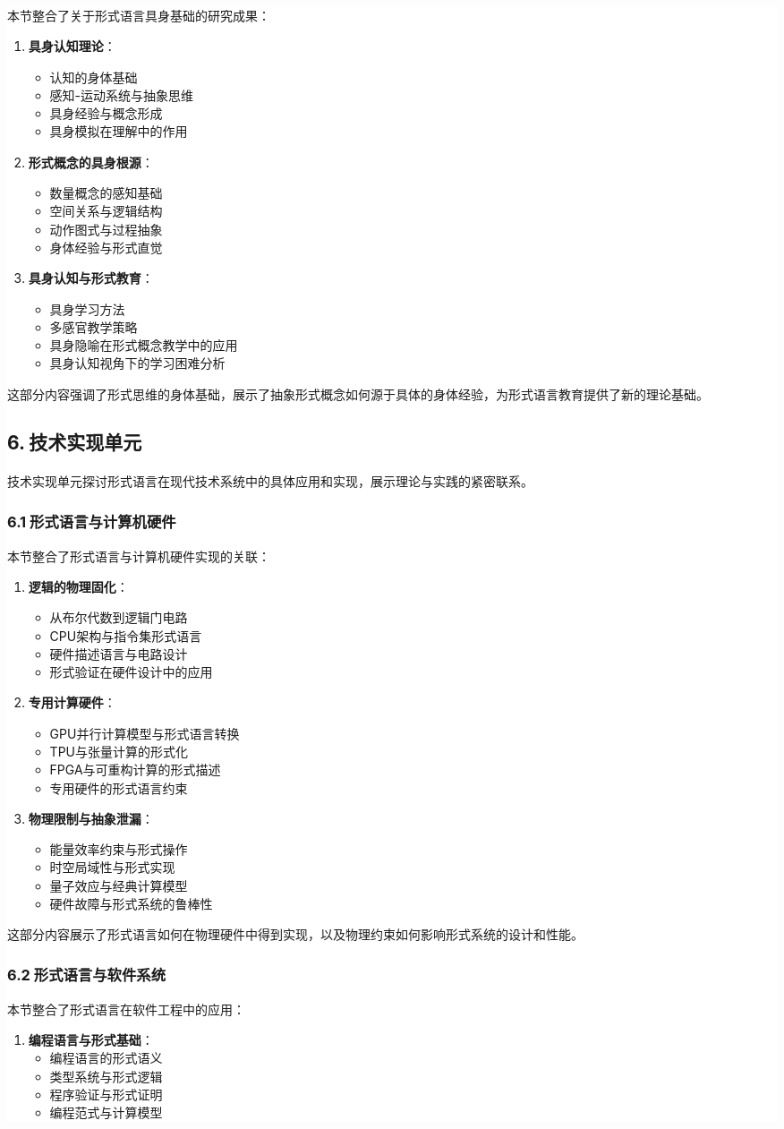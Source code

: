 本节整合了关于形式语言具身基础的研究成果：

1. **具身认知理论**：
   - 认知的身体基础
   - 感知-运动系统与抽象思维
   - 具身经验与概念形成
   - 具身模拟在理解中的作用

2. **形式概念的具身根源**：
   - 数量概念的感知基础
   - 空间关系与逻辑结构
   - 动作图式与过程抽象
   - 身体经验与形式直觉

3. **具身认知与形式教育**：
   - 具身学习方法
   - 多感官教学策略
   - 具身隐喻在形式概念教学中的应用
   - 具身认知视角下的学习困难分析

这部分内容强调了形式思维的身体基础，展示了抽象形式概念如何源于具体的身体经验，为形式语言教育提供了新的理论基础。

## 6. 技术实现单元

技术实现单元探讨形式语言在现代技术系统中的具体应用和实现，展示理论与实践的紧密联系。

### 6.1 形式语言与计算机硬件

本节整合了形式语言与计算机硬件实现的关联：

1. **逻辑的物理固化**：
   - 从布尔代数到逻辑门电路
   - CPU架构与指令集形式语言
   - 硬件描述语言与电路设计
   - 形式验证在硬件设计中的应用

2. **专用计算硬件**：
   - GPU并行计算模型与形式语言转换
   - TPU与张量计算的形式化
   - FPGA与可重构计算的形式描述
   - 专用硬件的形式语言约束

3. **物理限制与抽象泄漏**：
   - 能量效率约束与形式操作
   - 时空局域性与形式实现
   - 量子效应与经典计算模型
   - 硬件故障与形式系统的鲁棒性

这部分内容展示了形式语言如何在物理硬件中得到实现，以及物理约束如何影响形式系统的设计和性能。

### 6.2 形式语言与软件系统

本节整合了形式语言在软件工程中的应用：

1. **编程语言与形式基础**：
   - 编程语言的形式语义
   - 类型系统与形式逻辑
   - 程序验证与形式证明
   - 编程范式与计算模型
